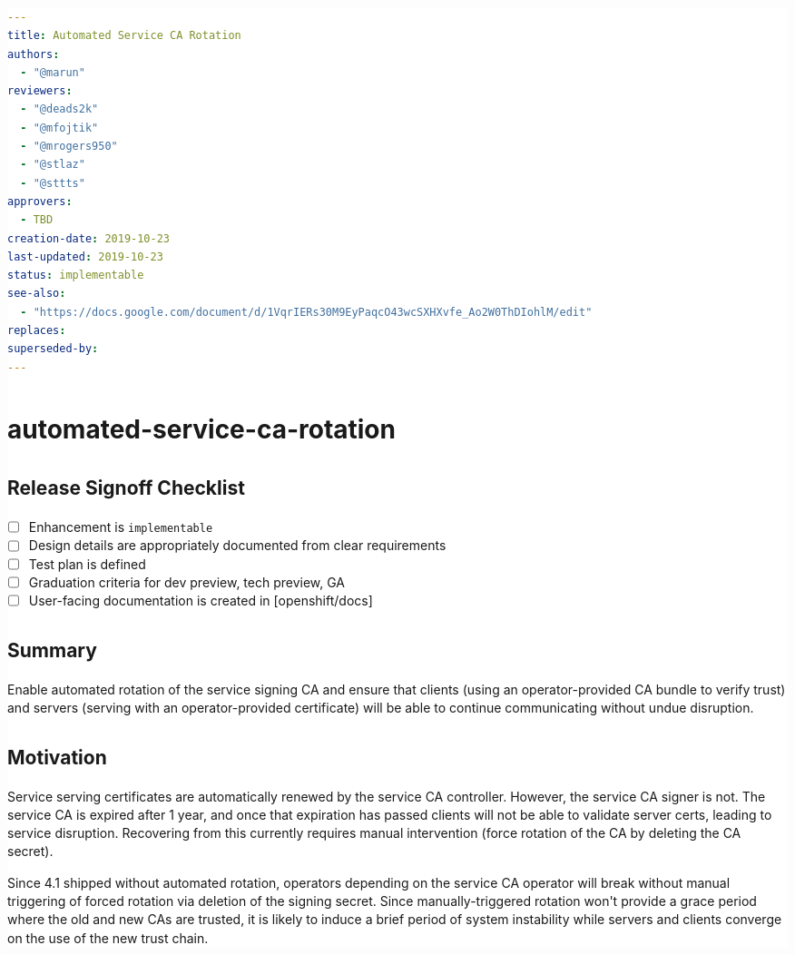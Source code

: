 ```yaml
---
title: Automated Service CA Rotation
authors:
  - "@marun"
reviewers:
  - "@deads2k"
  - "@mfojtik"
  - "@mrogers950"
  - "@stlaz"
  - "@sttts"
approvers:
  - TBD
creation-date: 2019-10-23
last-updated: 2019-10-23
status: implementable
see-also:
  - "https://docs.google.com/document/d/1VqrIERs30M9EyPaqcO43wcSXHXvfe_Ao2W0ThDIohlM/edit"
replaces:
superseded-by:
---
```


# automated-service-ca-rotation

## Release Signoff Checklist

- [ ] Enhancement is `implementable`
- [ ] Design details are appropriately documented from clear requirements
- [ ] Test plan is defined
- [ ] Graduation criteria for dev preview, tech preview, GA
- [ ] User-facing documentation is created in [openshift/docs]

## Summary

Enable automated rotation of the service signing CA and ensure that clients
(using an operator-provided CA bundle to verify trust) and servers (serving with
an operator-provided certificate) will be able to continue communicating without
undue disruption.

## Motivation

Service serving certificates are automatically renewed by the service CA
controller. However, the service CA signer is not. The service CA is expired
after 1 year, and once that expiration has passed clients will not be able to
validate server certs, leading to service disruption. Recovering from this
currently requires manual intervention (force rotation of the CA by deleting the
CA secret).

Since 4.1 shipped without automated rotation, operators depending on the service
CA operator will break without manual triggering of forced rotation via deletion
of the signing secret. Since manually-triggered rotation won't provide a grace
period where the old and new CAs are trusted, it is likely to induce a brief
period of system instability while servers and clients converge on the use of the
new trust chain.
